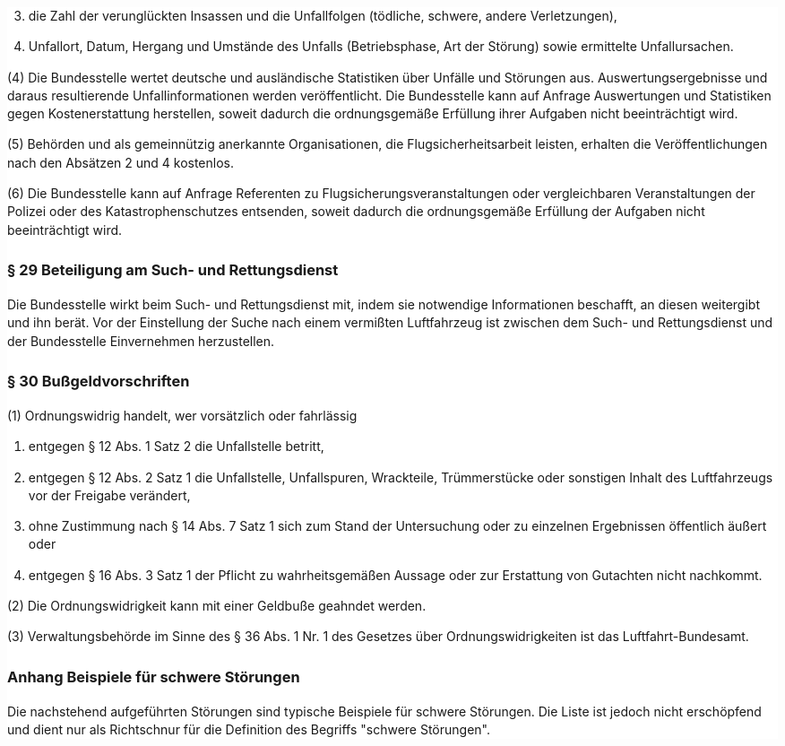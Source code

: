 3.  die Zahl der verunglückten Insassen und die Unfallfolgen (tödliche, schwere, andere Verletzungen),


4.  Unfallort, Datum, Hergang und Umstände des Unfalls (Betriebsphase, Art der Störung) sowie ermittelte Unfallursachen.




(4) Die Bundesstelle wertet deutsche und ausländische Statistiken über Unfälle und Störungen aus. Auswertungsergebnisse und daraus resultierende Unfallinformationen werden veröffentlicht. Die Bundesstelle kann auf Anfrage Auswertungen und Statistiken gegen Kostenerstattung herstellen, soweit dadurch die ordnungsgemäße Erfüllung ihrer Aufgaben nicht beeinträchtigt wird.

(5) Behörden und als gemeinnützig anerkannte Organisationen, die Flugsicherheitsarbeit leisten, erhalten die Veröffentlichungen nach den Absätzen 2 und 4 kostenlos.

(6) Die Bundesstelle kann auf Anfrage Referenten zu Flugsicherungsveranstaltungen oder vergleichbaren Veranstaltungen der Polizei oder des Katastrophenschutzes entsenden, soweit dadurch die ordnungsgemäße Erfüllung der Aufgaben nicht beeinträchtigt wird.


### § 29 Beteiligung am Such- und Rettungsdienst

Die Bundesstelle wirkt beim Such- und Rettungsdienst mit, indem sie notwendige Informationen beschafft, an diesen weitergibt und ihn berät. Vor der Einstellung der Suche nach einem vermißten Luftfahrzeug ist zwischen dem Such- und Rettungsdienst und der Bundesstelle Einvernehmen herzustellen.


### § 30 Bußgeldvorschriften

(1) Ordnungswidrig handelt, wer vorsätzlich oder fahrlässig

1.  entgegen § 12 Abs. 1 Satz 2 die Unfallstelle betritt,


2.  entgegen § 12 Abs. 2 Satz 1 die Unfallstelle, Unfallspuren, Wrackteile, Trümmerstücke oder sonstigen Inhalt des Luftfahrzeugs vor der Freigabe verändert,


3.  ohne Zustimmung nach § 14 Abs. 7 Satz 1 sich zum Stand der Untersuchung oder zu einzelnen Ergebnissen öffentlich äußert oder


4.  entgegen § 16 Abs. 3 Satz 1 der Pflicht zu wahrheitsgemäßen Aussage oder zur Erstattung von Gutachten nicht nachkommt.




(2) Die Ordnungswidrigkeit kann mit einer Geldbuße geahndet werden.

(3) Verwaltungsbehörde im Sinne des § 36 Abs. 1 Nr. 1 des Gesetzes über Ordnungswidrigkeiten ist das Luftfahrt-Bundesamt.


### Anhang Beispiele für schwere Störungen

Die nachstehend aufgeführten Störungen sind typische Beispiele für schwere Störungen. Die Liste ist jedoch nicht erschöpfend und dient nur als Richtschnur für die Definition des Begriffs "schwere Störungen".
